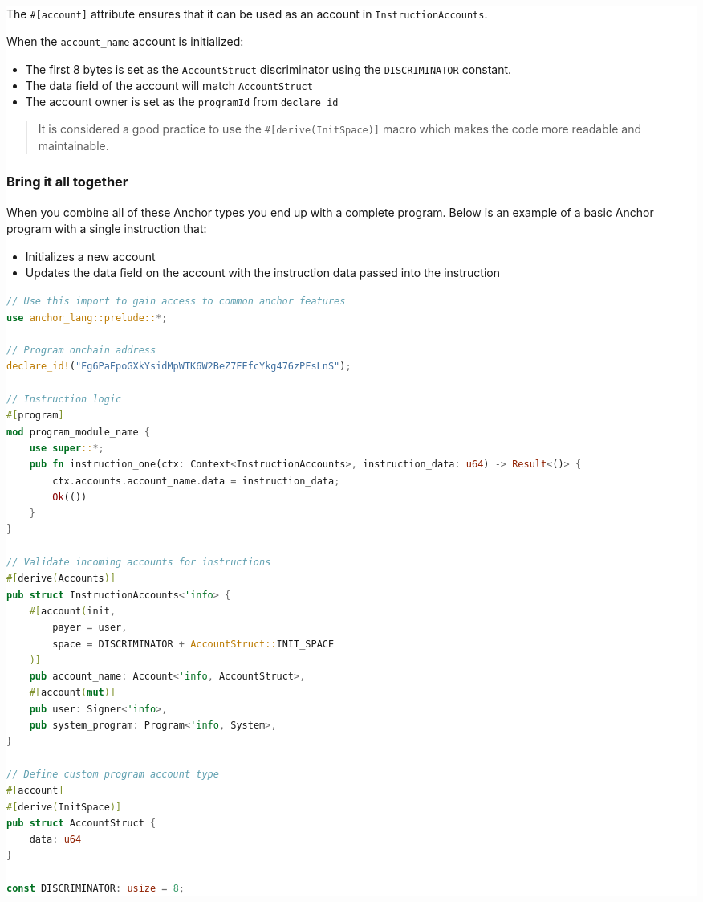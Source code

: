 The `#[account]` attribute ensures that it can be used as an account in
`InstructionAccounts`.

When the `account_name` account is initialized:

- The first 8 bytes is set as the `AccountStruct` discriminator using the
  `DISCRIMINATOR` constant.
- The data field of the account will match `AccountStruct`
- The account owner is set as the `programId` from `declare_id`

> It is considered a good practice to use the `#[derive(InitSpace)]` macro which
> makes the code more readable and maintainable.

### Bring it all together

When you combine all of these Anchor types you end up with a complete program.
Below is an example of a basic Anchor program with a single instruction that:

- Initializes a new account
- Updates the data field on the account with the instruction data passed into
  the instruction

```rust
// Use this import to gain access to common anchor features
use anchor_lang::prelude::*;

// Program onchain address
declare_id!("Fg6PaFpoGXkYsidMpWTK6W2BeZ7FEfcYkg476zPFsLnS");

// Instruction logic
#[program]
mod program_module_name {
    use super::*;
    pub fn instruction_one(ctx: Context<InstructionAccounts>, instruction_data: u64) -> Result<()> {
        ctx.accounts.account_name.data = instruction_data;
        Ok(())
    }
}

// Validate incoming accounts for instructions
#[derive(Accounts)]
pub struct InstructionAccounts<'info> {
    #[account(init,
        payer = user,
        space = DISCRIMINATOR + AccountStruct::INIT_SPACE
    )]
    pub account_name: Account<'info, AccountStruct>,
    #[account(mut)]
    pub user: Signer<'info>,
    pub system_program: Program<'info, System>,
}

// Define custom program account type
#[account]
#[derive(InitSpace)]
pub struct AccountStruct {
    data: u64
}

const DISCRIMINATOR: usize = 8;
```
